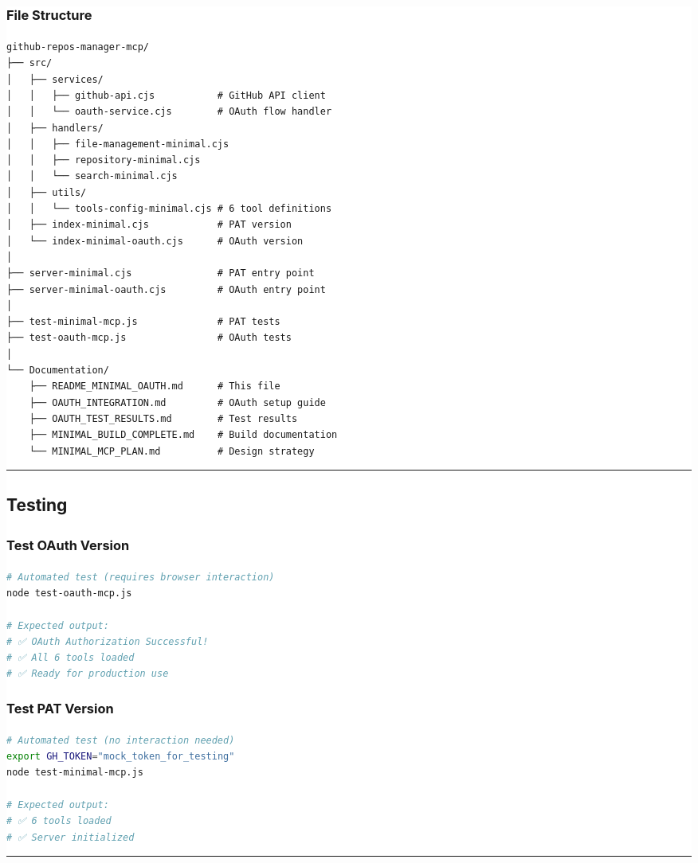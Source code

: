 ### File Structure

```
github-repos-manager-mcp/
├── src/
│   ├── services/
│   │   ├── github-api.cjs           # GitHub API client
│   │   └── oauth-service.cjs        # OAuth flow handler
│   ├── handlers/
│   │   ├── file-management-minimal.cjs
│   │   ├── repository-minimal.cjs
│   │   └── search-minimal.cjs
│   ├── utils/
│   │   └── tools-config-minimal.cjs # 6 tool definitions
│   ├── index-minimal.cjs            # PAT version
│   └── index-minimal-oauth.cjs      # OAuth version
│
├── server-minimal.cjs               # PAT entry point
├── server-minimal-oauth.cjs         # OAuth entry point
│
├── test-minimal-mcp.js              # PAT tests
├── test-oauth-mcp.js                # OAuth tests
│
└── Documentation/
    ├── README_MINIMAL_OAUTH.md      # This file
    ├── OAUTH_INTEGRATION.md         # OAuth setup guide
    ├── OAUTH_TEST_RESULTS.md        # Test results
    ├── MINIMAL_BUILD_COMPLETE.md    # Build documentation
    └── MINIMAL_MCP_PLAN.md          # Design strategy
```

---

## Testing

### Test OAuth Version

```bash
# Automated test (requires browser interaction)
node test-oauth-mcp.js

# Expected output:
# ✅ OAuth Authorization Successful!
# ✅ All 6 tools loaded
# ✅ Ready for production use
```

### Test PAT Version

```bash
# Automated test (no interaction needed)
export GH_TOKEN="mock_token_for_testing"
node test-minimal-mcp.js

# Expected output:
# ✅ 6 tools loaded
# ✅ Server initialized
```

---